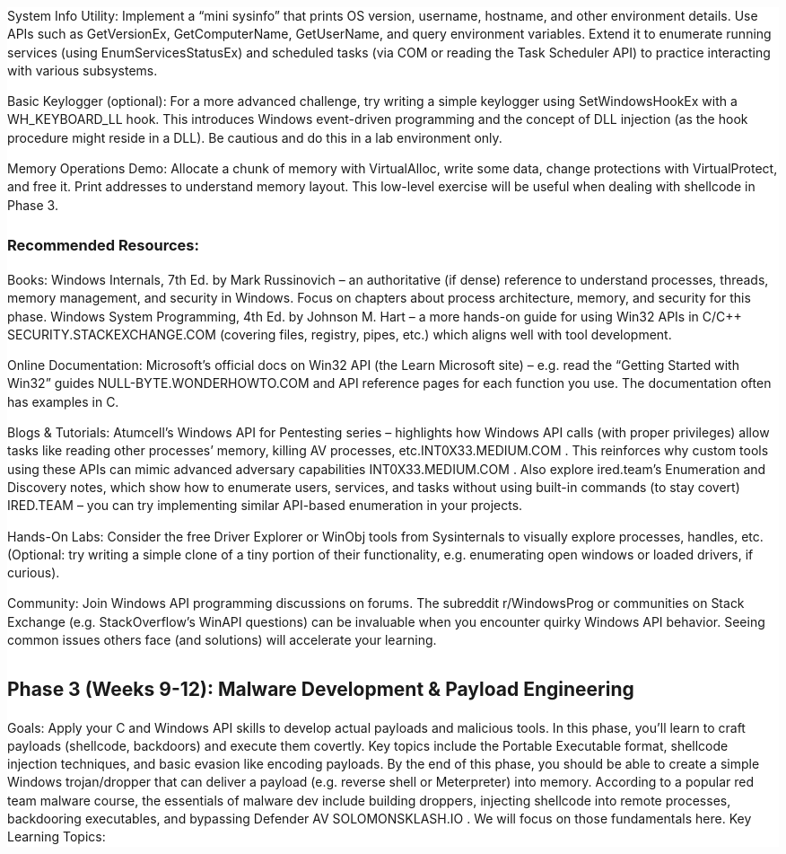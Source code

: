 System Info Utility: Implement a “mini sysinfo” that prints OS version, username, hostname, and other environment details. Use APIs such as GetVersionEx, GetComputerName, GetUserName, and query environment variables. Extend it to enumerate running services (using EnumServicesStatusEx) and scheduled tasks (via COM or reading the Task Scheduler API) to practice interacting with various subsystems.

Basic Keylogger (optional): For a more advanced challenge, try writing a simple keylogger using SetWindowsHookEx with a WH_KEYBOARD_LL hook. This introduces Windows event-driven programming and the concept of DLL injection (as the hook procedure might reside in a DLL). Be cautious and do this in a lab environment only.

Memory Operations Demo: Allocate a chunk of memory with VirtualAlloc, write some data, change protections with VirtualProtect, and free it. Print addresses to understand memory layout. This low-level exercise will be useful when dealing with shellcode in Phase 3.

### Recommended Resources:

Books: Windows Internals, 7th Ed. by Mark Russinovich – an authoritative (if dense) reference to understand processes, threads, memory management, and security in Windows. Focus on chapters about process architecture, memory, and security for this phase. Windows System Programming, 4th Ed. by Johnson M. Hart – a more hands-on guide for using Win32 APIs in C/C++​
SECURITY.STACKEXCHANGE.COM
(covering files, registry, pipes, etc.) which aligns well with tool development.

Online Documentation: Microsoft’s official docs on Win32 API (the Learn Microsoft site) – e.g. read the “Getting Started with Win32” guides​
NULL-BYTE.WONDERHOWTO.COM
and API reference pages for each function you use. The documentation often has examples in C.

Blogs & Tutorials: Atumcell’s Windows API for Pentesting series – highlights how Windows API calls (with proper privileges) allow tasks like reading other processes’ memory, killing AV processes, etc.​
INT0X33.MEDIUM.COM
. This reinforces why custom tools using these APIs can mimic advanced adversary capabilities​
INT0X33.MEDIUM.COM
. Also explore ired.team’s Enumeration and Discovery notes, which show how to enumerate users, services, and tasks without using built-in commands (to stay covert)​
IRED.TEAM
– you can try implementing similar API-based enumeration in your projects.

Hands-On Labs: Consider the free Driver Explorer or WinObj tools from Sysinternals to visually explore processes, handles, etc. (Optional: try writing a simple clone of a tiny portion of their functionality, e.g. enumerating open windows or loaded drivers, if curious).

Community: Join Windows API programming discussions on forums. The subreddit r/WindowsProg or communities on Stack Exchange (e.g. StackOverflow’s WinAPI questions) can be invaluable when you encounter quirky Windows API behavior. Seeing common issues others face (and solutions) will accelerate your learning.

## Phase 3 (Weeks 9-12): Malware Development & Payload Engineering
Goals: Apply your C and Windows API skills to develop actual payloads and malicious tools. In this phase, you’ll learn to craft payloads (shellcode, backdoors) and execute them covertly. Key topics include the Portable Executable format, shellcode injection techniques, and basic evasion like encoding payloads. By the end of this phase, you should be able to create a simple Windows trojan/dropper that can deliver a payload (e.g. reverse shell or Meterpreter) into memory. According to a popular red team malware course, the essentials of malware dev include building droppers, injecting shellcode into remote processes, backdooring executables, and bypassing Defender AV​
SOLOMONSKLASH.IO
. We will focus on those fundamentals here.
Key Learning Topics:
